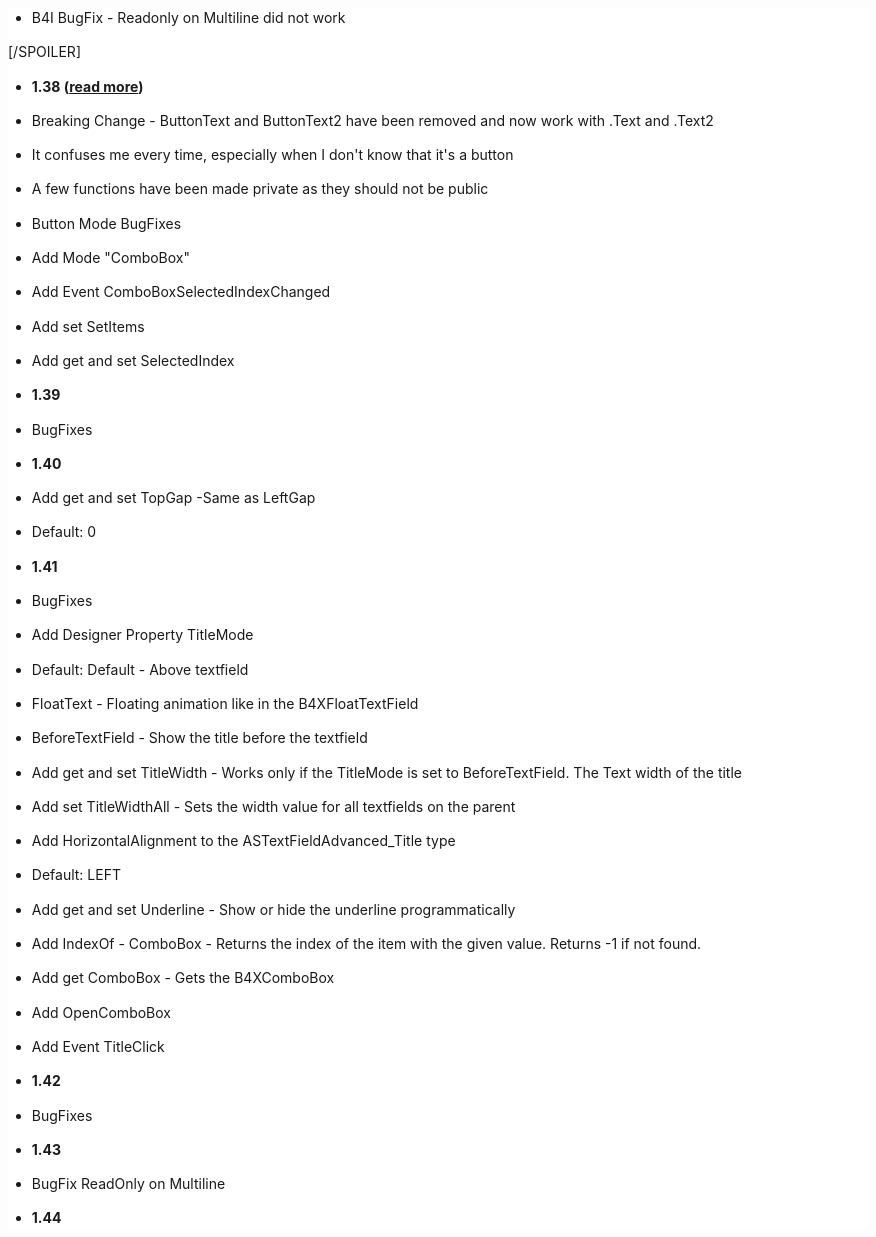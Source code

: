 - B4I BugFix - Readonly on Multiline did not work

[/SPOILER]  

- **1.38 (**[**read more**](https://www.b4x.com/android/forum/threads/b4x-xui-as-textfieldadvanced-title-information-counter-password-button-prefix-suffix-icons-multiline.141337/post-981409)**)**

- Breaking Change - ButtonText and ButtonText2 have been removed and now work with .Text and .Text2

- It confuses me every time, especially when I don't know that it's a button

- A few functions have been made private as they should not be public
- Button Mode BugFixes
- Add Mode "ComboBox"
- Add Event ComboBoxSelectedIndexChanged
- Add set SetItems
- Add get and set SelectedIndex

- **1.39**

- BugFixes

- **1.40**

- Add get and set TopGap -Same as LeftGap

- Default: 0

- **1.41**

- BugFixes
- Add Designer Property TitleMode

- Default: Default - Above textfield
- FloatText - Floating animation like in the B4XFloatTextField
- BeforeTextField - Show the title before the textfield

- Add get and set TitleWidth - Works only if the TitleMode is set to BeforeTextField. The Text width of the title
- Add set TitleWidthAll - Sets the width value for all textfields on the parent
- Add HorizontalAlignment to the ASTextFieldAdvanced\_Title type

- Default: LEFT

- Add get and set Underline - Show or hide the underline programmatically
- Add IndexOf - ComboBox - Returns the index of the item with the given value. Returns -1 if not found.
- Add get ComboBox - Gets the B4XComboBox
- Add OpenComboBox
- Add Event TitleClick

- **1.42**

- BugFixes

- **1.43**

- BugFix ReadOnly on Multiline

- **1.44**
